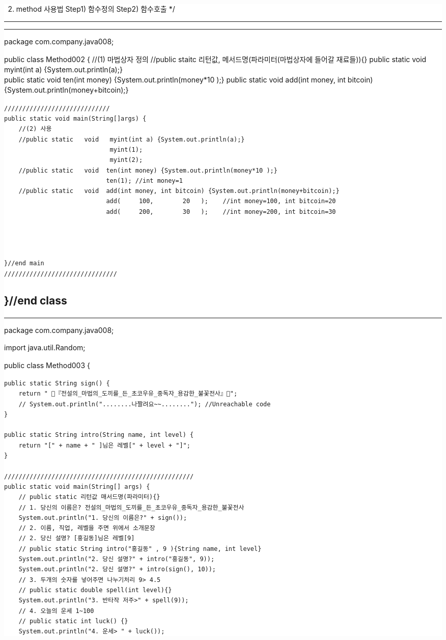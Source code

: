 2. method 사용법
Step1)  함수정의
Step2)  함수호출
 */
---
---
package com.company.java008;

public class Method002 {
	//(1) 마법상자 정의
	//public staitc 리턴값, 메서드명(파라미터(마법상자에 들어갈 재료들)){}
	public static   void    myint(int a) {System.out.println(a);}	
	public static   void	ten(int money) {System.out.println(money*10 );}
	public static   void	add(int money, int bitcoin) {System.out.println(money+bitcoin);}
	
	/////////////////////////////
	public static void main(String[]args) {
		//(2) 사용
		//public static   void   myint(int a) {System.out.println(a);}	
								 myint(1);
								 myint(2);
		//public static   void	ten(int money) {System.out.println(money*10 );}
							 	ten(1);	//int money=1 
		//public static   void	add(int money, int bitcoin) {System.out.println(money+bitcoin);}
				 				add(     100,        20   );	//int money=100, int bitcoin=20
				 				add(     200,        30   );	//int money=200, int bitcoin=30

							 	
							 	
	
	}//end main
	///////////////////////////////

}//end class
---
---
package com.company.java008;

import java.util.Random;

public class Method003 {

	public static String sign() {
		return " 🎇『전설의_마법의_도끼를_든_초코우유_중독자_용감한_불꽃전사』🎇";
		// System.out.println("........나짤려요~~........"); //Unreachable code
	}

	public static String intro(String name, int level) {
		return "[" + name + " ]님은 레벨[" + level + "]";
	}

	////////////////////////////////////////////////////
	public static void main(String[] args) {
		// public static 리턴값 매서드명(파라미터){}
		// 1. 당신의 이름은? 전설의_마법의_도끼를_든_초코우유_중독자_용감한_불꽃전사
		System.out.println("1. 당신의 이름은?" + sign());
		// 2. 이름, 직업, 레벨을 주면 위에서 소개문장
		// 2. 당신 설명? [홍길동]님은 레벨[9]
		// public static String intro("홍길동" , 9 ){String name, int level}
		System.out.println("2. 당신 설명?" + intro("홍길동", 9));
		System.out.println("2. 당신 설명?" + intro(sign(), 10));
		// 3. 두개의 숫자를 넣어주면 나누기처리 9> 4.5
		// public static double spell(int level){}
		System.out.println("3. 반타작 저주>" + spell(9));
		// 4. 오늘의 운세 1~100
		// public static int luck() {}
		System.out.println("4. 운세> " + luck());
